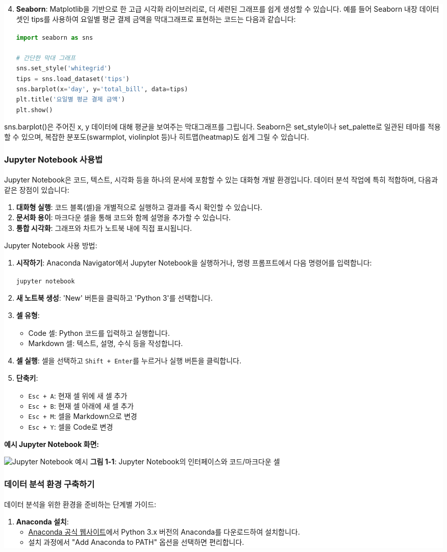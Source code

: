 4. **Seaborn**: Matplotlib을 기반으로 한 고급 시각화 라이브러리로, 더 세련된 그래프를 쉽게 생성할 수 있습니다.
예를 들어 Seaborn 내장 데이터셋인 tips를 사용하여 요일별 평균 결제 금액을 막대그래프로 표현하는 코드는 다음과 같습니다:
   ```python
   import seaborn as sns
   
   # 간단한 막대 그래프
   sns.set_style('whitegrid')
   tips = sns.load_dataset('tips')
   sns.barplot(x='day', y='total_bill', data=tips)
   plt.title('요일별 평균 결제 금액')
   plt.show()
   ```
sns.barplot()은 주어진 x, y 데이터에 대해 평균을 보여주는 막대그래프를 그립니다. Seaborn은 set_style이나 set_palette로 일관된 테마를 적용할 수 있으며, 복잡한 분포도(swarmplot, violinplot 등)나 히트맵(heatmap)도 쉽게 그릴 수 있습니다.

### Jupyter Notebook 사용법

Jupyter Notebook은 코드, 텍스트, 시각화 등을 하나의 문서에 포함할 수 있는 대화형 개발 환경입니다. 데이터 분석 작업에 특히 적합하며, 다음과 같은 장점이 있습니다:

1. **대화형 실행**: 코드 블록(셀)을 개별적으로 실행하고 결과를 즉시 확인할 수 있습니다.
2. **문서화 용이**: 마크다운 셀을 통해 코드와 함께 설명을 추가할 수 있습니다.
3. **통합 시각화**: 그래프와 차트가 노트북 내에 직접 표시됩니다.

Jupyter Notebook 사용 방법:

1. **시작하기**: Anaconda Navigator에서 Jupyter Notebook을 실행하거나, 명령 프롬프트에서 다음 명령어를 입력합니다:
   ```
   jupyter notebook
   ```

2. **새 노트북 생성**: 'New' 버튼을 클릭하고 'Python 3'를 선택합니다.

3. **셀 유형**: 
   - Code 셀: Python 코드를 입력하고 실행합니다.
   - Markdown 셀: 텍스트, 설명, 수식 등을 작성합니다.

4. **셀 실행**: 셀을 선택하고 `Shift + Enter`를 누르거나 실행 버튼을 클릭합니다.

5. **단축키**:
   - `Esc + A`: 현재 셀 위에 새 셀 추가
   - `Esc + B`: 현재 셀 아래에 새 셀 추가
   - `Esc + M`: 셀을 Markdown으로 변경
   - `Esc + Y`: 셀을 Code로 변경

**예시 Jupyter Notebook 화면:**

![Jupyter Notebook 예시](../images/jupyter_example.png)
**그림 1-1**: Jupyter Notebook의 인터페이스와 코드/마크다운 셀

### 데이터 분석 환경 구축하기

데이터 분석을 위한 환경을 준비하는 단계별 가이드:

1. **Anaconda 설치**:
   - [Anaconda 공식 웹사이트](https://www.anaconda.com/products/distribution)에서 Python 3.x 버전의 Anaconda를 다운로드하여 설치합니다.
   - 설치 과정에서 "Add Anaconda to PATH" 옵션을 선택하면 편리합니다.
